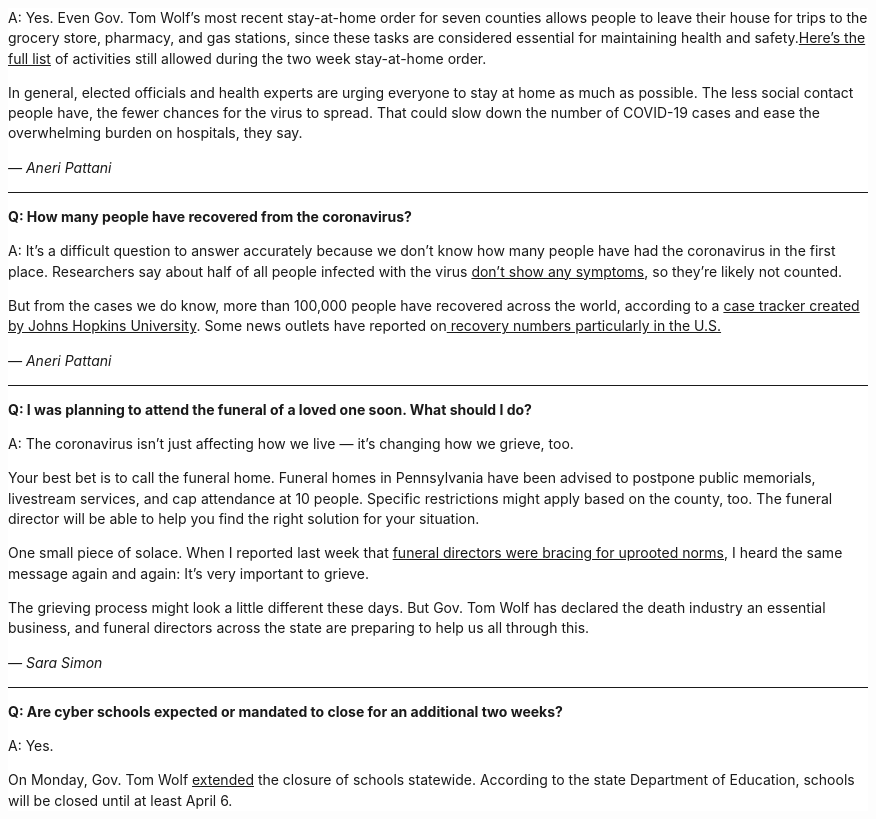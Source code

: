 A: Yes. Even Gov. Tom Wolf’s most recent stay-at-home order for seven counties allows people to leave their house for trips to the grocery store, pharmacy, and gas stations, since these tasks are considered essential for maintaining health and safety.[Here’s the full list](https://www.spotlightpa.org/news/2020/03/pennsylvania-pa-coronavirus-stay-at-home-tom-wolf-details/) of activities still allowed during the two week stay-at-home order.

In general, elected officials and health experts are urging everyone to stay at home as much as possible. The less social contact people have, the fewer chances for the virus to spread. That could slow down the number of COVID-19 cases and ease the overwhelming burden on hospitals, they say.

*— Aneri Pattani*

- - -

**Q: How many people have recovered from the coronavirus?**

A: It’s a difficult question to answer accurately because we don’t know how many people have had the coronavirus in the first place. Researchers say about half of all people infected with the virus [don’t show any symptoms](https://web.archive.org/20200320191129/https://www.nature.com/articles/d41586-020-00822-x), so they’re likely not counted.

But from the cases we do know, more than 100,000 people have recovered across the world, according to a [case tracker created by Johns Hopkins University](https://web.archive.org/20200309150007/https://coronavirus.jhu.edu/map.html). Some news outlets have reported on[ recovery numbers particularly in the U.S.](https://web.archive.org/20200305185836/https://www.nbcnews.com/health/health-news/amid-growing-coronavirus-cases-another-number-increasing-recoveries-n1148126)

*— Aneri Pattani*

- - -

**Q: I was planning to attend the funeral of a loved one soon. What should I do?**

A: The coronavirus isn’t just affecting how we live — it’s changing how we grieve, too.

Your best bet is to call the funeral home. Funeral homes in Pennsylvania have been advised to postpone public memorials, livestream services, and cap attendance at 10 people. Specific restrictions might apply based on the county, too. The funeral director will be able to help you find the right solution for your situation.

One small piece of solace. When I reported last week that [funeral directors were bracing for uprooted norms](https://www.spotlightpa.org/news/2020/03/pennsylvania-coronavirus-funeral-directors-recommendations/), I heard the same message again and again: It’s very important to grieve.

The grieving process might look a little different these days. But Gov. Tom Wolf has declared the death industry an essential business, and funeral directors across the state are preparing to help us all through this.

*— Sara Simon*

- - -

**Q: Are cyber schools expected or mandated to close for an additional two weeks?**

A: Yes.

On Monday, Gov. Tom Wolf [extended](https://www.spotlightpa.org/news/2020/03/pennsylvania-coronavirus-stay-at-home-order-tom-wolf/) the closure of schools statewide. According to the state Department of Education, schools will be closed until at least April 6.
